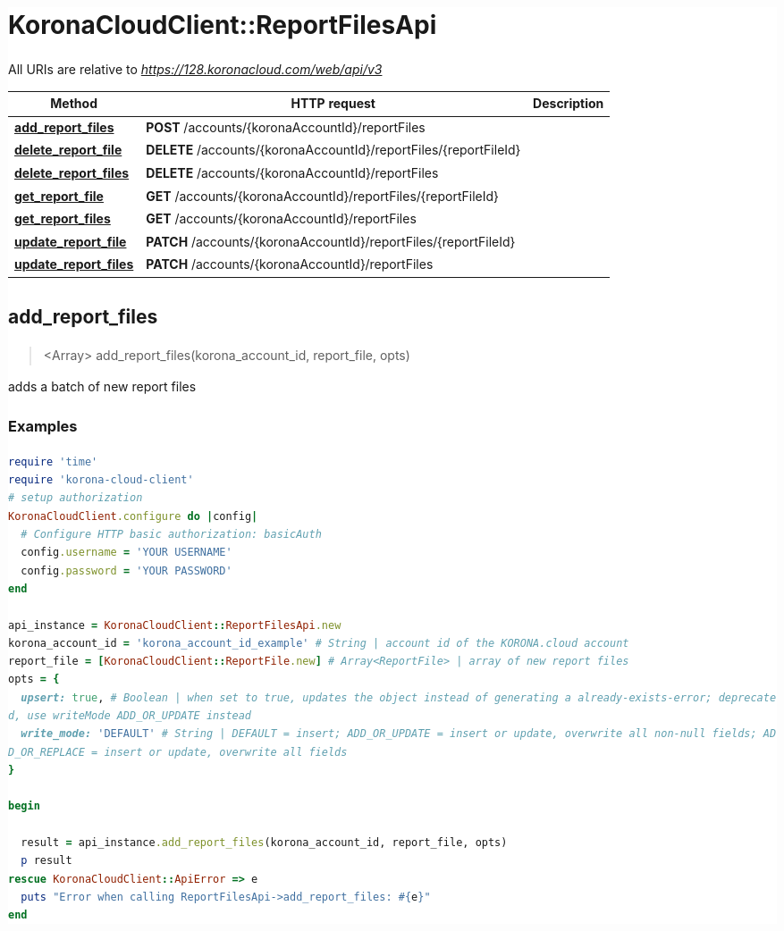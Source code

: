 # KoronaCloudClient::ReportFilesApi

All URIs are relative to *https://128.koronacloud.com/web/api/v3*

| Method | HTTP request | Description |
| ------ | ------------ | ----------- |
| [**add_report_files**](ReportFilesApi.md#add_report_files) | **POST** /accounts/{koronaAccountId}/reportFiles |  |
| [**delete_report_file**](ReportFilesApi.md#delete_report_file) | **DELETE** /accounts/{koronaAccountId}/reportFiles/{reportFileId} |  |
| [**delete_report_files**](ReportFilesApi.md#delete_report_files) | **DELETE** /accounts/{koronaAccountId}/reportFiles |  |
| [**get_report_file**](ReportFilesApi.md#get_report_file) | **GET** /accounts/{koronaAccountId}/reportFiles/{reportFileId} |  |
| [**get_report_files**](ReportFilesApi.md#get_report_files) | **GET** /accounts/{koronaAccountId}/reportFiles |  |
| [**update_report_file**](ReportFilesApi.md#update_report_file) | **PATCH** /accounts/{koronaAccountId}/reportFiles/{reportFileId} |  |
| [**update_report_files**](ReportFilesApi.md#update_report_files) | **PATCH** /accounts/{koronaAccountId}/reportFiles |  |


## add_report_files

> <Array<AddOrUpdateResult>> add_report_files(korona_account_id, report_file, opts)



adds a batch of new report files

### Examples

```ruby
require 'time'
require 'korona-cloud-client'
# setup authorization
KoronaCloudClient.configure do |config|
  # Configure HTTP basic authorization: basicAuth
  config.username = 'YOUR USERNAME'
  config.password = 'YOUR PASSWORD'
end

api_instance = KoronaCloudClient::ReportFilesApi.new
korona_account_id = 'korona_account_id_example' # String | account id of the KORONA.cloud account
report_file = [KoronaCloudClient::ReportFile.new] # Array<ReportFile> | array of new report files
opts = {
  upsert: true, # Boolean | when set to true, updates the object instead of generating a already-exists-error; deprecated, use writeMode ADD_OR_UPDATE instead
  write_mode: 'DEFAULT' # String | DEFAULT = insert; ADD_OR_UPDATE = insert or update, overwrite all non-null fields; ADD_OR_REPLACE = insert or update, overwrite all fields
}

begin
  
  result = api_instance.add_report_files(korona_account_id, report_file, opts)
  p result
rescue KoronaCloudClient::ApiError => e
  puts "Error when calling ReportFilesApi->add_report_files: #{e}"
end
```
